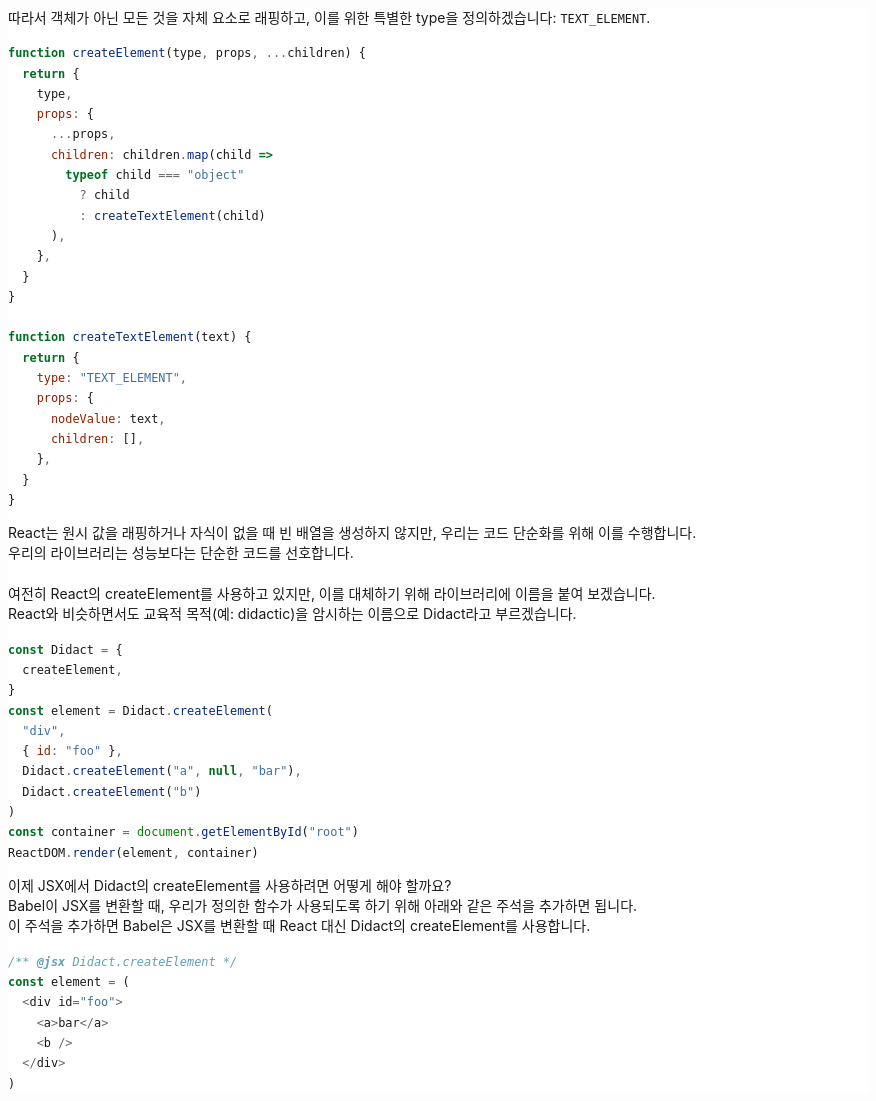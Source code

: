 따라서 객체가 아닌 모든 것을 자체 요소로 래핑하고, 이를 위한 특별한 type을 정의하겠습니다: `TEXT_ELEMENT`.
```javascript
function createElement(type, props, ...children) {
  return {
    type,
    props: {
      ...props,
      children: children.map(child =>
        typeof child === "object"
          ? child
          : createTextElement(child)
      ),
    },
  }
}

function createTextElement(text) {
  return {
    type: "TEXT_ELEMENT",
    props: {
      nodeValue: text,
      children: [],
    },
  }
}
```
React는 원시 값을 래핑하거나 자식이 없을 때 빈 배열을 생성하지 않지만, 우리는 코드 단순화를 위해 이를 수행합니다.<br>
우리의 라이브러리는 성능보다는 단순한 코드를 선호합니다.
<br><br>
여전히 React의 createElement를 사용하고 있지만, 이를 대체하기 위해 라이브러리에 이름을 붙여 보겠습니다.<br>
React와 비슷하면서도 교육적 목적(예: didactic)을 암시하는 이름으로 Didact라고 부르겠습니다.
```javascript
const Didact = {
  createElement,
}
const element = Didact.createElement(
  "div",
  { id: "foo" },
  Didact.createElement("a", null, "bar"),
  Didact.createElement("b")
)
const container = document.getElementById("root")
ReactDOM.render(element, container)
```
이제 JSX에서 Didact의 createElement를 사용하려면 어떻게 해야 할까요?<br>
Babel이 JSX를 변환할 때, 우리가 정의한 함수가 사용되도록 하기 위해 아래와 같은 주석을 추가하면 됩니다.<br>
이 주석을 추가하면 Babel은 JSX를 변환할 때 React 대신 Didact의 createElement를 사용합니다.
```javascript
/** @jsx Didact.createElement */
const element = (
  <div id="foo">
    <a>bar</a>
    <b />
  </div>
)
```
